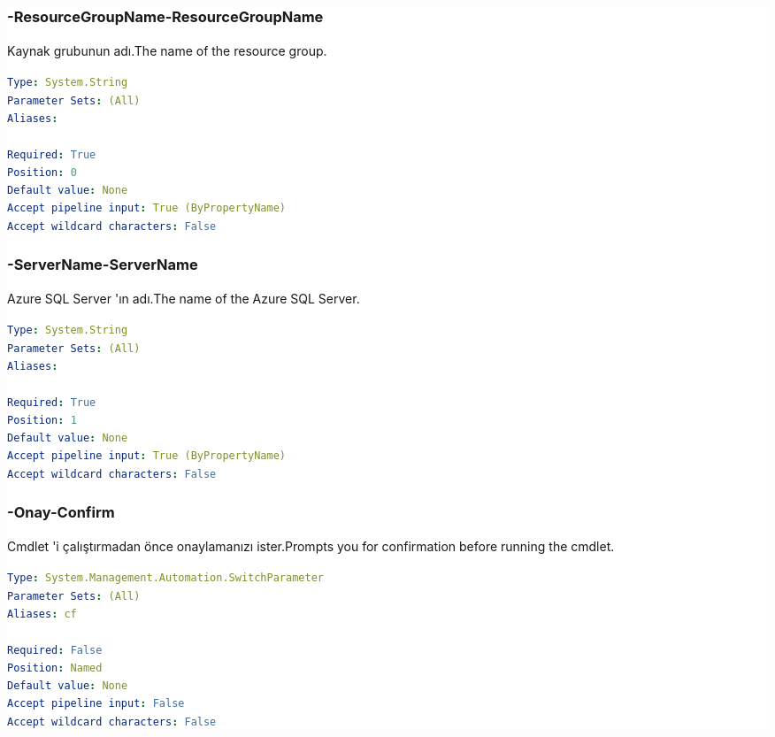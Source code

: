 ### <span data-ttu-id="e9aed-121">-ResourceGroupName</span><span class="sxs-lookup"><span data-stu-id="e9aed-121">-ResourceGroupName</span></span>
<span data-ttu-id="e9aed-122">Kaynak grubunun adı.</span><span class="sxs-lookup"><span data-stu-id="e9aed-122">The name of the resource group.</span></span>

```yaml
Type: System.String
Parameter Sets: (All)
Aliases:

Required: True
Position: 0
Default value: None
Accept pipeline input: True (ByPropertyName)
Accept wildcard characters: False
```

### <span data-ttu-id="e9aed-123">-ServerName</span><span class="sxs-lookup"><span data-stu-id="e9aed-123">-ServerName</span></span>
<span data-ttu-id="e9aed-124">Azure SQL Server 'ın adı.</span><span class="sxs-lookup"><span data-stu-id="e9aed-124">The name of the Azure SQL Server.</span></span>

```yaml
Type: System.String
Parameter Sets: (All)
Aliases:

Required: True
Position: 1
Default value: None
Accept pipeline input: True (ByPropertyName)
Accept wildcard characters: False
```

### <span data-ttu-id="e9aed-125">-Onay</span><span class="sxs-lookup"><span data-stu-id="e9aed-125">-Confirm</span></span>
<span data-ttu-id="e9aed-126">Cmdlet 'i çalıştırmadan önce onaylamanızı ister.</span><span class="sxs-lookup"><span data-stu-id="e9aed-126">Prompts you for confirmation before running the cmdlet.</span></span>

```yaml
Type: System.Management.Automation.SwitchParameter
Parameter Sets: (All)
Aliases: cf

Required: False
Position: Named
Default value: None
Accept pipeline input: False
Accept wildcard characters: False
```
